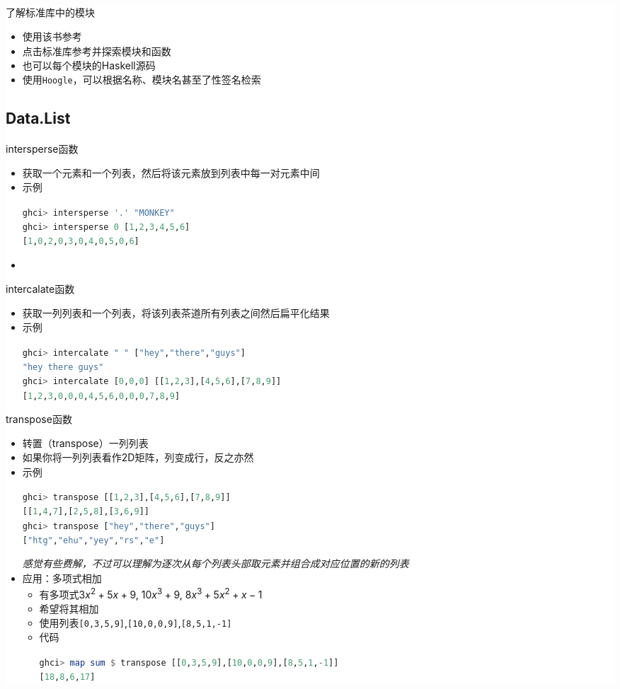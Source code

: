</div>
<div class="sheet-wrap"><div class="sheet-caption">了解标准库中的模块</div>


- 使用该书参考
- 点击标准库参考并探索模块和函数
- 也可以每个模块的Haskell源码
- 使用`Hoogle`，可以根据名称、模块名甚至了性签名检索

</div>
<h2 id="919CB162">Data.List</h2>
<div class="sheet-wrap"><div class="sheet-caption">intersperse函数</div>


- 获取一个元素和一个列表，然后将该元素放到列表中每一对元素中间
- 示例
  ``` Haskell
  ghci> intersperse '.' "MONKEY"
  ghci> intersperse 0 [1,2,3,4,5,6]
  [1,0,2,0,3,0,4,0,5,0,6]
  ```
- 

</div>
<div class="sheet-wrap"><div class="sheet-caption">intercalate函数</div>


- 获取一列列表和一个列表，将该列表茶道所有列表之间然后扁平化结果
- 示例
  ``` Haskell
  ghci> intercalate " " ["hey","there","guys"]
  "hey there guys"
  ghci> intercalate [0,0,0] [[1,2,3],[4,5,6],[7,8,9]]
  [1,2,3,0,0,0,4,5,6,0,0,0,7,8,9]
  ```

</div>
<div class="sheet-wrap"><div class="sheet-caption">transpose函数</div>


- 转置（transpose）一列列表
- 如果你将一列列表看作2D矩阵，列变成行，反之亦然
- 示例
  ``` Haskell
  ghci> transpose [[1,2,3],[4,5,6],[7,8,9]]
  [[1,4,7],[2,5,8],[3,6,9]]
  ghci> transpose ["hey","there","guys"]
  ["htg","ehu","yey","rs","e"]
  ```
  *感觉有些费解，不过可以理解为逐次从每个列表头部取元素并组合成对应位置的新的列表*
- 应用：多项式相加
  - 有多项式$3x^2+5x+9$, $10x^3+9$, $8x^3+5x^2+x-1$
  - 希望将其相加
  - 使用列表`[0,3,5,9]`,`[10,0,0,9]`,`[8,5,1,-1]`
  - 代码
    ``` Haskell
    ghci> map sum $ transpose [[0,3,5,9],[10,0,0,9],[8,5,1,-1]]
    [18,8,6,17]
    ```
